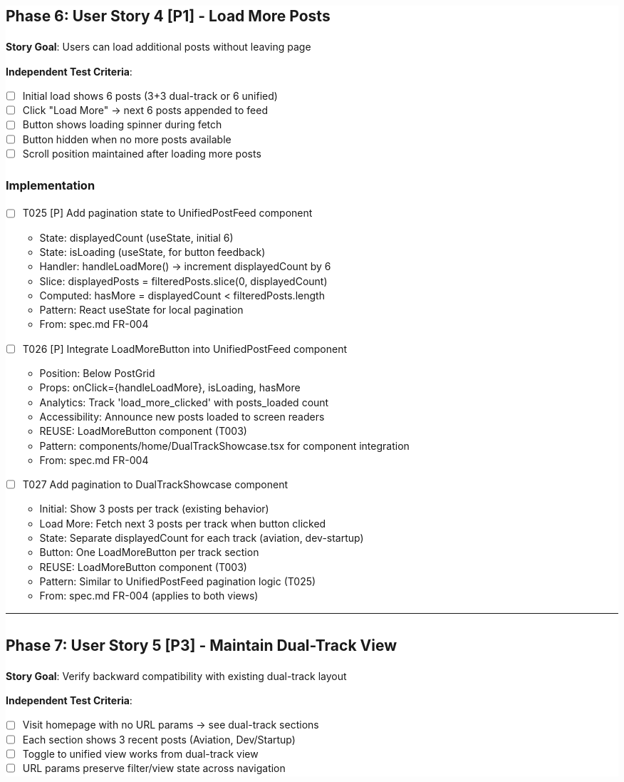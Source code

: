 
## Phase 6: User Story 4 [P1] - Load More Posts

**Story Goal**: Users can load additional posts without leaving page

**Independent Test Criteria**:
- [ ] Initial load shows 6 posts (3+3 dual-track or 6 unified)
- [ ] Click "Load More" → next 6 posts appended to feed
- [ ] Button shows loading spinner during fetch
- [ ] Button hidden when no more posts available
- [ ] Scroll position maintained after loading more posts

### Implementation

- [ ] T025 [P] Add pagination state to UnifiedPostFeed component
  - State: displayedCount (useState, initial 6)
  - State: isLoading (useState, for button feedback)
  - Handler: handleLoadMore() → increment displayedCount by 6
  - Slice: displayedPosts = filteredPosts.slice(0, displayedCount)
  - Computed: hasMore = displayedCount < filteredPosts.length
  - Pattern: React useState for local pagination
  - From: spec.md FR-004

- [ ] T026 [P] Integrate LoadMoreButton into UnifiedPostFeed component
  - Position: Below PostGrid
  - Props: onClick={handleLoadMore}, isLoading, hasMore
  - Analytics: Track 'load_more_clicked' with posts_loaded count
  - Accessibility: Announce new posts loaded to screen readers
  - REUSE: LoadMoreButton component (T003)
  - Pattern: components/home/DualTrackShowcase.tsx for component integration
  - From: spec.md FR-004

- [ ] T027 Add pagination to DualTrackShowcase component
  - Initial: Show 3 posts per track (existing behavior)
  - Load More: Fetch next 3 posts per track when button clicked
  - State: Separate displayedCount for each track (aviation, dev-startup)
  - Button: One LoadMoreButton per track section
  - REUSE: LoadMoreButton component (T003)
  - Pattern: Similar to UnifiedPostFeed pagination logic (T025)
  - From: spec.md FR-004 (applies to both views)

---

## Phase 7: User Story 5 [P3] - Maintain Dual-Track View

**Story Goal**: Verify backward compatibility with existing dual-track layout

**Independent Test Criteria**:
- [ ] Visit homepage with no URL params → see dual-track sections
- [ ] Each section shows 3 recent posts (Aviation, Dev/Startup)
- [ ] Toggle to unified view works from dual-track view
- [ ] URL params preserve filter/view state across navigation
